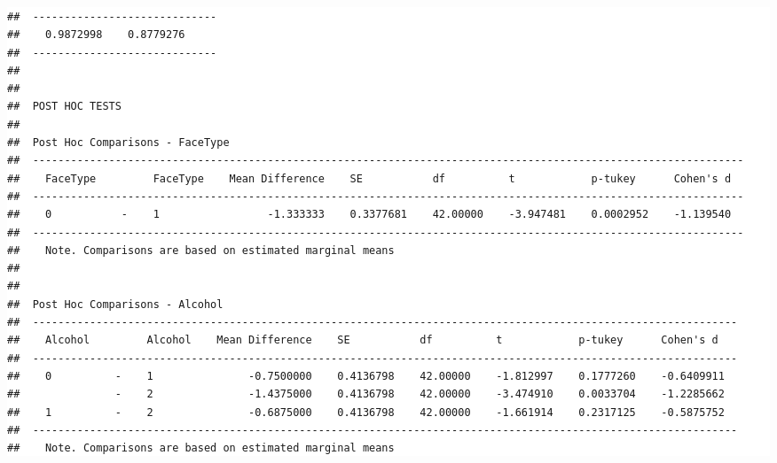     ##  ----------------------------- 
    ##    0.9872998    0.8779276   
    ##  ----------------------------- 
    ## 
    ## 
    ##  POST HOC TESTS
    ## 
    ##  Post Hoc Comparisons - FaceType                                                                                  
    ##  ---------------------------------------------------------------------------------------------------------------- 
    ##    FaceType         FaceType    Mean Difference    SE           df          t            p-tukey      Cohen's d   
    ##  ---------------------------------------------------------------------------------------------------------------- 
    ##    0           -    1                 -1.333333    0.3377681    42.00000    -3.947481    0.0002952    -1.139540   
    ##  ---------------------------------------------------------------------------------------------------------------- 
    ##    Note. Comparisons are based on estimated marginal means
    ## 
    ## 
    ##  Post Hoc Comparisons - Alcohol                                                                                  
    ##  --------------------------------------------------------------------------------------------------------------- 
    ##    Alcohol         Alcohol    Mean Difference    SE           df          t            p-tukey      Cohen's d    
    ##  --------------------------------------------------------------------------------------------------------------- 
    ##    0          -    1               -0.7500000    0.4136798    42.00000    -1.812997    0.1777260    -0.6409911   
    ##               -    2               -1.4375000    0.4136798    42.00000    -3.474910    0.0033704    -1.2285662   
    ##    1          -    2               -0.6875000    0.4136798    42.00000    -1.661914    0.2317125    -0.5875752   
    ##  --------------------------------------------------------------------------------------------------------------- 
    ##    Note. Comparisons are based on estimated marginal means
